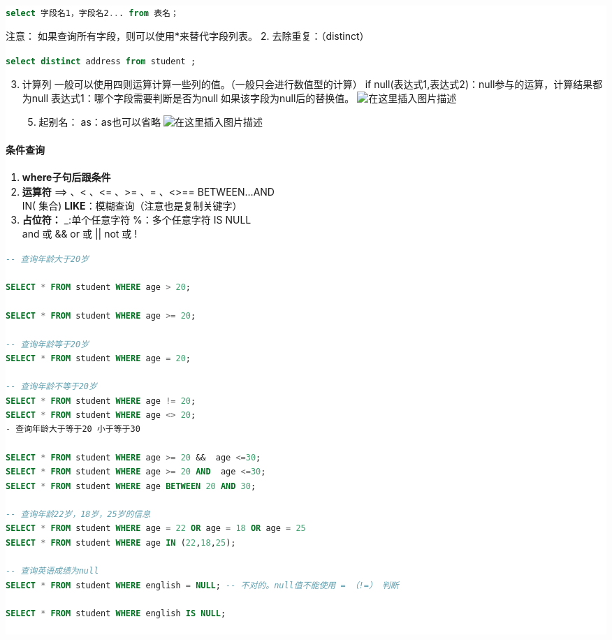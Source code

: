 
```sql
select 字段名1，字段名2... from 表名；
```
注意：
如果查询所有字段，则可以使用*来替代字段列表。
	2. 去除重复：（distinct）
```sql
select distinct address from student ;
```	 
3. 计算列
		一般可以使用四则运算计算一些列的值。（一般只会进行数值型的计算）
		if null(表达式1,表达式2)：null参与的运算，计算结果都为null
		表达式1：哪个字段需要判断是否为null
		如果该字段为null后的替换值。
![在这里插入图片描述](https://img-blog.csdnimg.cn/20200726210756675.png?x-oss-process=image/watermark,type_ZmFuZ3poZW5naGVpdGk,shadow_10,text_aHR0cHM6Ly9ibG9nLmNzZG4ubmV0L1F1YW50dW1Zb3U=,size_16,color_FFFFFF,t_70)

	5. 起别名：
 as：as也可以省略
![在这里插入图片描述](https://img-blog.csdnimg.cn/20200726210901286.png?x-oss-process=image/watermark,type_ZmFuZ3poZW5naGVpdGk,shadow_10,text_aHR0cHM6Ly9ibG9nLmNzZG4ubmV0L1F1YW50dW1Zb3U=,size_16,color_FFFFFF,t_70)
#### 条件查询
1. **where子句后跟条件**
2. **运算符**
		==> 、< 、<= 、>= 、= 、<>==
		BETWEEN...AND  
		IN( 集合) 
		**LIKE**：模糊查询（注意也是复制关键字）
3. **占位符：**
				 _:单个任意字符
				%：多个任意字符
		IS NULL  
		and  或 &&
		or  或 || 
		not  或 !
		
	

```sql
-- 查询年龄大于20岁

SELECT * FROM student WHERE age > 20;
			
SELECT * FROM student WHERE age >= 20;
			
-- 查询年龄等于20岁
SELECT * FROM student WHERE age = 20;
			
-- 查询年龄不等于20岁
SELECT * FROM student WHERE age != 20;
SELECT * FROM student WHERE age <> 20;
- 查询年龄大于等于20 小于等于30
			
SELECT * FROM student WHERE age >= 20 &&  age <=30;
SELECT * FROM student WHERE age >= 20 AND  age <=30;
SELECT * FROM student WHERE age BETWEEN 20 AND 30;
			
-- 查询年龄22岁，18岁，25岁的信息
SELECT * FROM student WHERE age = 22 OR age = 18 OR age = 25
SELECT * FROM student WHERE age IN (22,18,25);
			
-- 查询英语成绩为null
SELECT * FROM student WHERE english = NULL; -- 不对的。null值不能使用 = （!=） 判断
			
SELECT * FROM student WHERE english IS NULL;
			
```